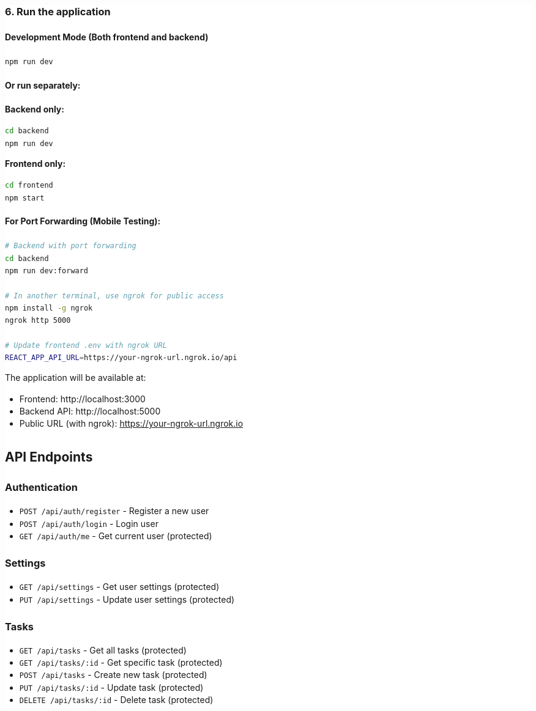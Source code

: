 ### 6. Run the application

#### Development Mode (Both frontend and backend)
```bash
npm run dev
```

#### Or run separately:

**Backend only:**
```bash
cd backend
npm run dev
```

**Frontend only:**
```bash
cd frontend
npm start
```

#### For Port Forwarding (Mobile Testing):
```bash
# Backend with port forwarding
cd backend
npm run dev:forward

# In another terminal, use ngrok for public access
npm install -g ngrok
ngrok http 5000

# Update frontend .env with ngrok URL
REACT_APP_API_URL=https://your-ngrok-url.ngrok.io/api
```

The application will be available at:
- Frontend: http://localhost:3000
- Backend API: http://localhost:5000
- Public URL (with ngrok): https://your-ngrok-url.ngrok.io

## API Endpoints

### Authentication
- `POST /api/auth/register` - Register a new user
- `POST /api/auth/login` - Login user
- `GET /api/auth/me` - Get current user (protected)

### Settings
- `GET /api/settings` - Get user settings (protected)
- `PUT /api/settings` - Update user settings (protected)

### Tasks
- `GET /api/tasks` - Get all tasks (protected)
- `GET /api/tasks/:id` - Get specific task (protected)
- `POST /api/tasks` - Create new task (protected)
- `PUT /api/tasks/:id` - Update task (protected)
- `DELETE /api/tasks/:id` - Delete task (protected)
